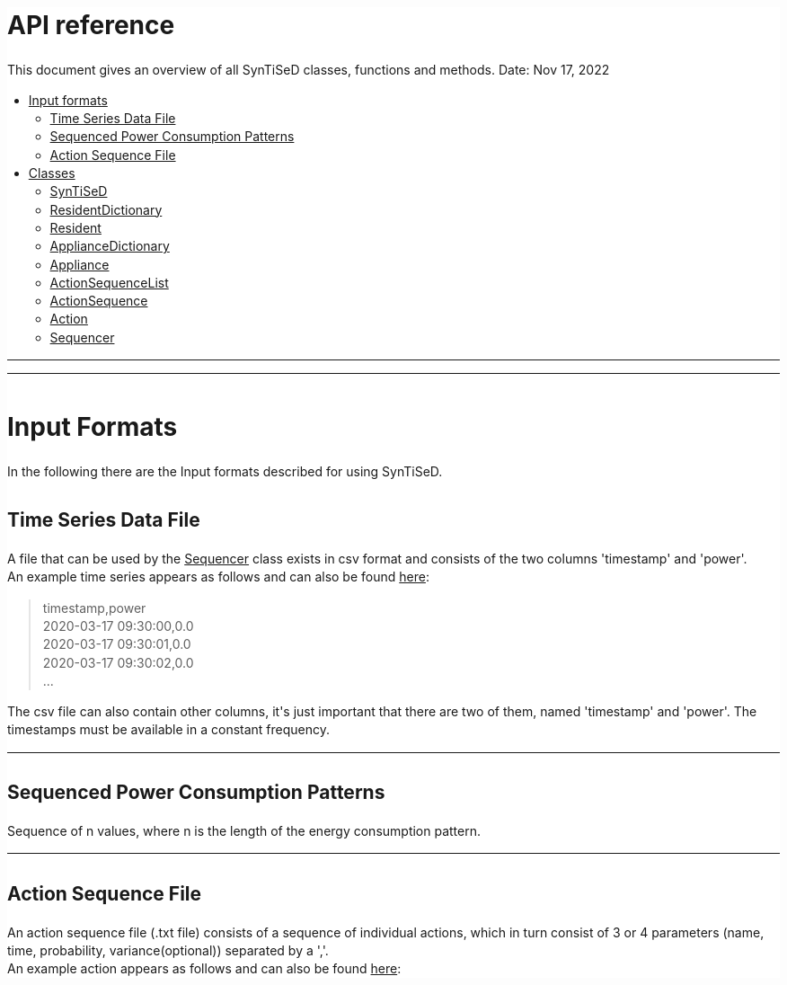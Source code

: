 # API reference
This document gives an overview of all SynTiSeD classes, functions and methods.
Date: Nov 17, 2022


* [Input formats](#input-formats)
  + [Time Series Data File](#time-series-data-file)
  + [Sequenced Power Consumption Patterns](#sequenced-power-consumtion-patterns)
  + [Action Sequence File](#action-sequence-file)
* [Classes](#classes)
  + [SynTiSeD](#synTiSeD)
  + [ResidentDictionary](#ResidentDictionary)
  + [Resident](#resident)
  + [ApplianceDictionary](#ApplianceDictionary)
  + [Appliance](#appliance)
  + [ActionSequenceList](#actionSequenceList)
  + [ActionSequence](#actionSequence)
  + [Action](#action)
  + [Sequencer](#sequencer)


-------
-------

# Input Formats
In the following there are the Input formats described for using SynTiSeD.

## Time Series Data File
A file that can be used by the [Sequencer](#sequencer) class exists in csv format and consists of the two columns 'timestamp' and 'power'.  
An example time series appears as follows and can also be found [here](https://github.com/mmeism/SynTiSeD_research/blob/main/Resources/ApplianceData/Example_seq_file.csv):

> timestamp,power  
> 2020-03-17 09:30:00,0.0  
> 2020-03-17 09:30:01,0.0  
> 2020-03-17 09:30:02,0.0  
> ...  

The csv file can also contain other columns, it's just important that there are two of them, named 'timestamp' and 'power'. The timestamps must be available in a constant frequency.

-------

## Sequenced Power Consumption Patterns
Sequence of n values, where n is the length of the energy consumption pattern.

-------

## Action Sequence File
An action sequence file (.txt file) consists of a sequence of individual actions, which in turn consist of 3 or 4 parameters (name, time, probability, variance(optional)) separated by a ','.  
An example action appears as follows and can also be found [here](https://github.com/mmeism/SynTiSeD_research/blob/main/Resources/ApplianceData/GeLaP_data/hh_04/Activities/2020-01-04.txt):
